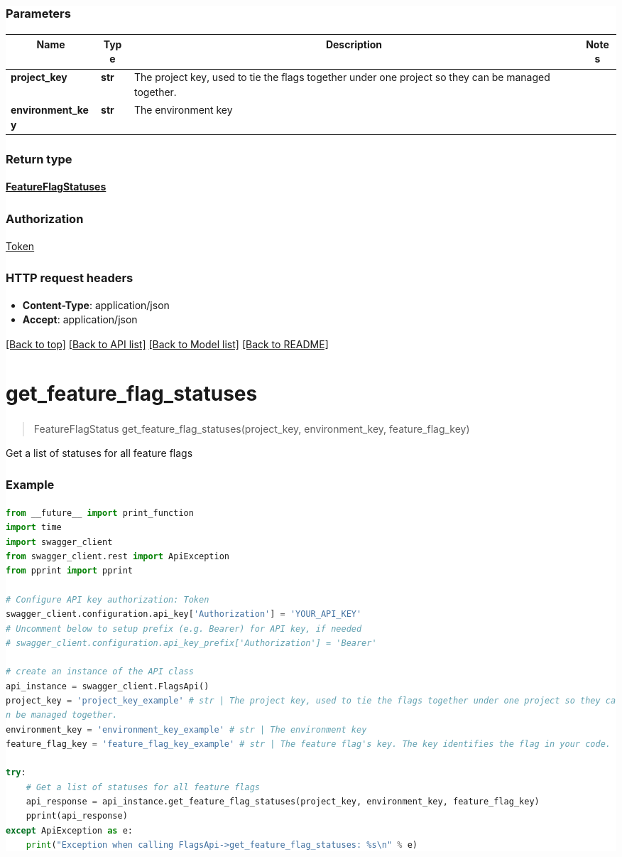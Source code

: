 ### Parameters

Name | Type | Description  | Notes
------------- | ------------- | ------------- | -------------
 **project_key** | **str**| The project key, used to tie the flags together under one project so they can be managed together. | 
 **environment_key** | **str**| The environment key | 

### Return type

[**FeatureFlagStatuses**](FeatureFlagStatuses.md)

### Authorization

[Token](../README.md#Token)

### HTTP request headers

 - **Content-Type**: application/json
 - **Accept**: application/json

[[Back to top]](#) [[Back to API list]](../README.md#documentation-for-api-endpoints) [[Back to Model list]](../README.md#documentation-for-models) [[Back to README]](../README.md)

# **get_feature_flag_statuses**
> FeatureFlagStatus get_feature_flag_statuses(project_key, environment_key, feature_flag_key)

Get a list of statuses for all feature flags

### Example 
```python
from __future__ import print_function
import time
import swagger_client
from swagger_client.rest import ApiException
from pprint import pprint

# Configure API key authorization: Token
swagger_client.configuration.api_key['Authorization'] = 'YOUR_API_KEY'
# Uncomment below to setup prefix (e.g. Bearer) for API key, if needed
# swagger_client.configuration.api_key_prefix['Authorization'] = 'Bearer'

# create an instance of the API class
api_instance = swagger_client.FlagsApi()
project_key = 'project_key_example' # str | The project key, used to tie the flags together under one project so they can be managed together.
environment_key = 'environment_key_example' # str | The environment key
feature_flag_key = 'feature_flag_key_example' # str | The feature flag's key. The key identifies the flag in your code.

try: 
    # Get a list of statuses for all feature flags
    api_response = api_instance.get_feature_flag_statuses(project_key, environment_key, feature_flag_key)
    pprint(api_response)
except ApiException as e:
    print("Exception when calling FlagsApi->get_feature_flag_statuses: %s\n" % e)
```
